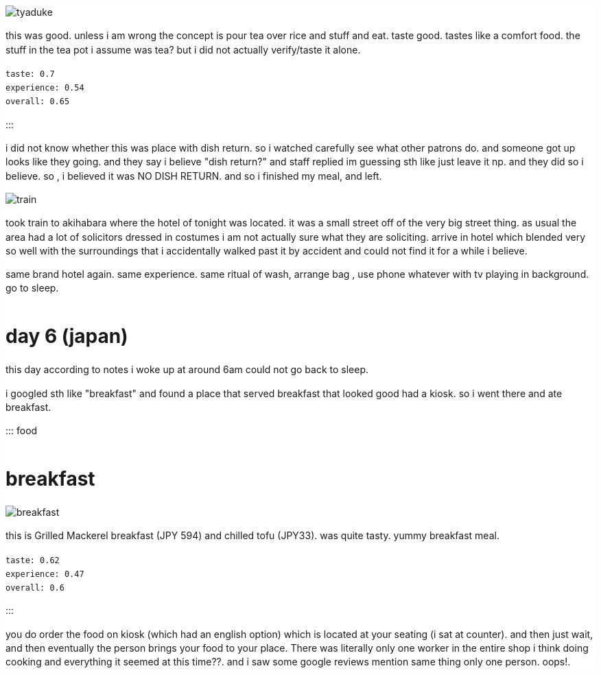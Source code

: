 ![tyaduke](20240625_172136.jpg)

this was good. unless i am wrong the concept is pour tea over rice and stuff and eat. taste good. tastes like a comfort food. the stuff in the tea pot i assume was tea? but i did not actually verify/taste it alone.

~~~
taste: 0.7
experience: 0.54
overall: 0.65
~~~
:::

i did not know whether this was place with dish return. so i watched carefully see what other patrons do. and someone got up looks like they going. and they say i believe "dish return?" and staff replied im guessing sth like just leave it np. and they did so i believe. so , i believed it was NO DISH RETURN. and so i finished my meal, and left.

![train](20240625_180152.jpg)

took train to akihabara where the hotel of tonight was located. it was a small street off of the very big street thing. as usual the area had a lot of solicitors dressed in costumes i am not actually sure what they are soliciting. arrive in hotel which blended very so well with the surroundings that i accidentally walked past it by accident and could not find it for a while i believe.

same brand hotel again. same experience. same ritual of wash, arrange bag , use phone whatever with tv playing in background. go to sleep.

# day 6 (japan)

this day according to notes i woke up at around 6am could not go back to sleep.

i googled sth like "breakfast" and found a place that served breakfast that looked good had a kiosk. so i went there and ate breakfast.

::: food
# breakfast

![breakfast](20240626_083853.jpg)

this is Grilled Mackerel breakfast (JPY 594) and chilled tofu (JPY33). was quite tasty. yummy breakfast meal.

~~~
taste: 0.62
experience: 0.47
overall: 0.6
~~~
:::

you do order the food on kiosk (which had an english option) which is located at your seating (i sat at counter). and then just wait, and then eventually the person brings your food to your place. There was literally only one worker in the entire shop i think doing cooking and everything it seemed at this time??. and i saw some google reviews mention same thing only one person. oops!.
